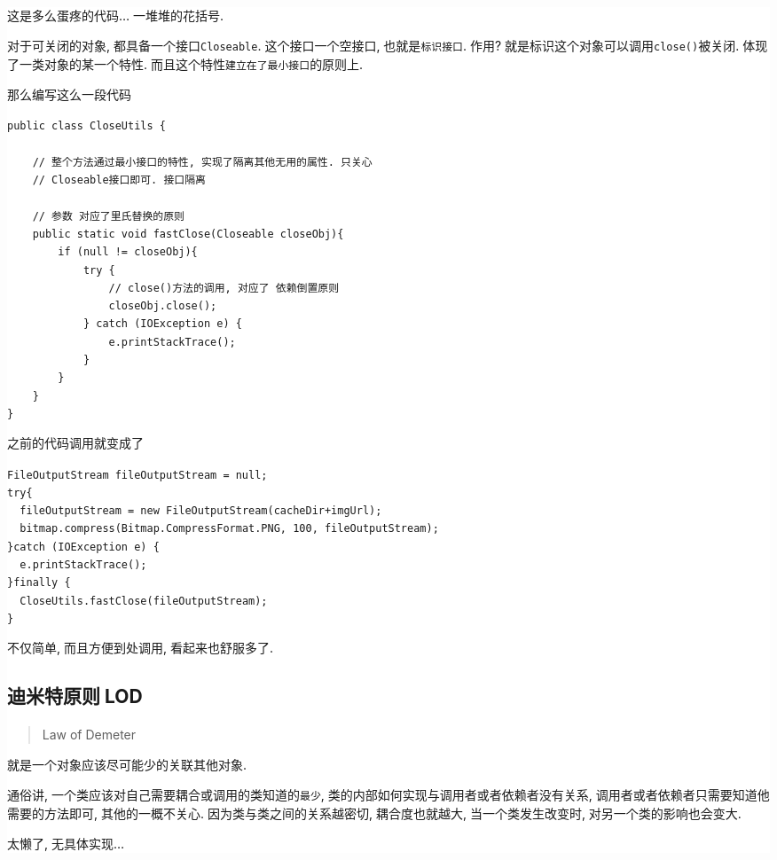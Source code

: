 这是多么蛋疼的代码… 一堆堆的花括号.

对于可关闭的对象, 都具备一个接口`Closeable`. 这个接口一个空接口, 也就是`标识接口`. 作用? 就是标识这个对象可以调用`close()`被关闭. 体现了一类对象的某一个特性. 而且这个特性`建立在了最小接口`的原则上.

那么编写这么一段代码

```
public class CloseUtils {
    
    // 整个方法通过最小接口的特性, 实现了隔离其他无用的属性. 只关心
    // Closeable接口即可. 接口隔离
    
    // 参数 对应了里氏替换的原则
    public static void fastClose(Closeable closeObj){
        if (null != closeObj){
            try {
                // close()方法的调用, 对应了 依赖倒置原则
                closeObj.close();
            } catch (IOException e) {
                e.printStackTrace();
            }
        }
    }
}
```

之前的代码调用就变成了

```
FileOutputStream fileOutputStream = null;
try{
  fileOutputStream = new FileOutputStream(cacheDir+imgUrl);
  bitmap.compress(Bitmap.CompressFormat.PNG, 100, fileOutputStream);
}catch (IOException e) {
  e.printStackTrace();
}finally {
  CloseUtils.fastClose(fileOutputStream);
}
```

不仅简单, 而且方便到处调用, 看起来也舒服多了.

## 迪米特原则 LOD

> Law of Demeter

就是一个对象应该尽可能少的关联其他对象.

通俗讲, 一个类应该对自己需要耦合或调用的类知道的`最少`, 类的内部如何实现与调用者或者依赖者没有关系, 调用者或者依赖者只需要知道他需要的方法即可, 其他的一概不关心. 因为类与类之间的关系越密切, 耦合度也就越大, 当一个类发生改变时, 对另一个类的影响也会变大.

太懒了, 无具体实现…